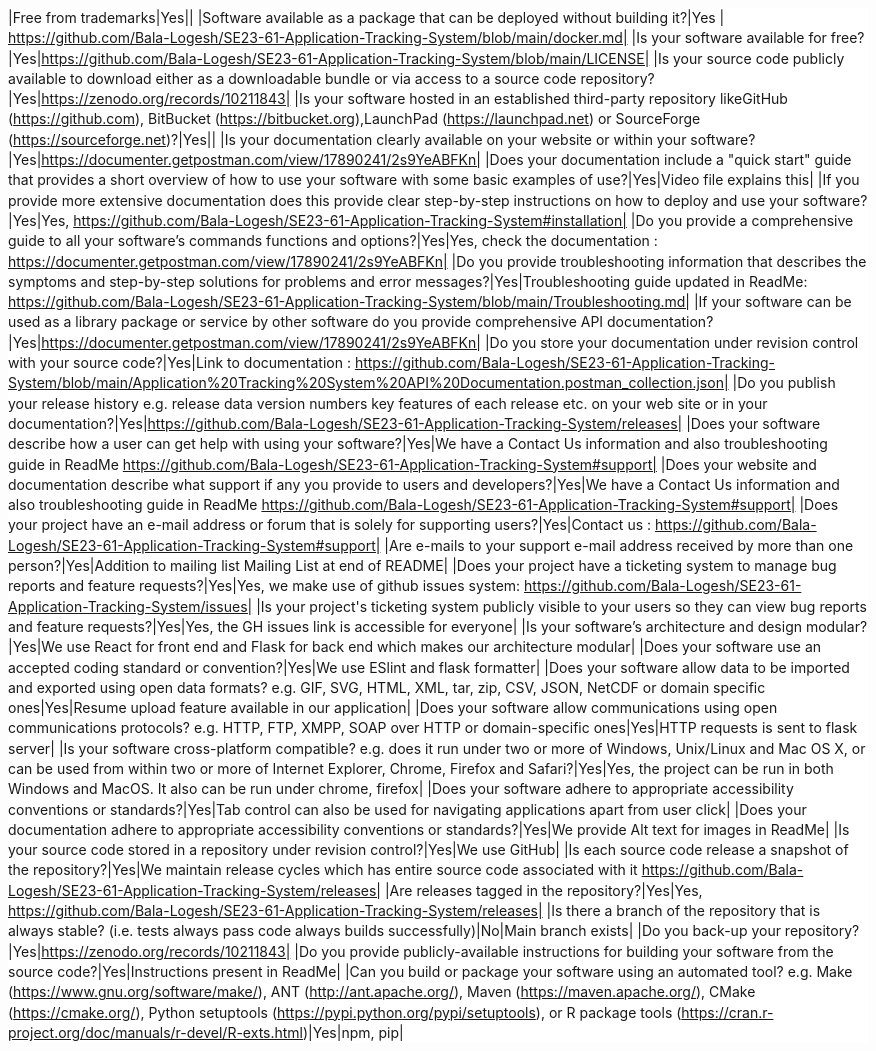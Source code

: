|Free from trademarks|Yes||
|Software available as a package that can be deployed without building it?|Yes | https://github.com/Bala-Logesh/SE23-61-Application-Tracking-System/blob/main/docker.md|
|Is your software available for free?|Yes|https://github.com/Bala-Logesh/SE23-61-Application-Tracking-System/blob/main/LICENSE|
|Is your source code publicly available to download either as a downloadable bundle or via access to a source code repository?|Yes|https://zenodo.org/records/10211843|
|Is your software hosted in an established third-party repository likeGitHub (https://github.com), BitBucket (https://bitbucket.org),LaunchPad (https://launchpad.net) or SourceForge (https://sourceforge.net)?|Yes||
|Is your documentation clearly available on your website or within your software?|Yes|https://documenter.getpostman.com/view/17890241/2s9YeABFKn|
|Does your documentation include a "quick start" guide that provides a short overview of how to use your software with some basic examples of use?|Yes|Video file explains this|
|If you provide more extensive documentation does this provide clear step-by-step instructions on how to deploy and use your software?|Yes|Yes, https://github.com/Bala-Logesh/SE23-61-Application-Tracking-System#installation|
|Do you provide a comprehensive guide to all your software’s commands functions and options?|Yes|Yes, check the documentation : https://documenter.getpostman.com/view/17890241/2s9YeABFKn|
|Do you provide troubleshooting information that describes the symptoms and step-by-step solutions for problems and error messages?|Yes|Troubleshooting guide updated in ReadMe: https://github.com/Bala-Logesh/SE23-61-Application-Tracking-System/blob/main/Troubleshooting.md|
|If your software can be used as a library package or service by other software do you provide comprehensive API documentation?|Yes|https://documenter.getpostman.com/view/17890241/2s9YeABFKn|
|Do you store your documentation under revision control with your source code?|Yes|Link to documentation : https://github.com/Bala-Logesh/SE23-61-Application-Tracking-System/blob/main/Application%20Tracking%20System%20API%20Documentation.postman_collection.json|
|Do you publish your release history e.g. release data version numbers key features of each release etc. on your web site or in your documentation?|Yes|https://github.com/Bala-Logesh/SE23-61-Application-Tracking-System/releases|
|Does your software describe how a user can get help with using your software?|Yes|We have a Contact Us information and also troubleshooting guide in ReadMe https://github.com/Bala-Logesh/SE23-61-Application-Tracking-System#support|
|Does your website and documentation describe what support if any you provide to users and developers?|Yes|We have a Contact Us information and also troubleshooting guide in ReadMe https://github.com/Bala-Logesh/SE23-61-Application-Tracking-System#support|
|Does your project have an e-mail address or forum that is solely for supporting users?|Yes|Contact us : https://github.com/Bala-Logesh/SE23-61-Application-Tracking-System#support|
|Are e-mails to your support e-mail address received by more than one person?|Yes|Addition to mailing list Mailing List at end of README|
|Does your project have a ticketing system to manage bug reports and feature requests?|Yes|Yes, we make use of github issues system: https://github.com/Bala-Logesh/SE23-61-Application-Tracking-System/issues|
|Is your project's ticketing system publicly visible to your users so they can view bug reports and feature requests?|Yes|Yes, the GH issues link is accessible for everyone|
|Is your software’s architecture and design modular?|Yes|We use React for front end and Flask for back end which makes our architecture modular|
|Does your software use an accepted coding standard or convention?|Yes|We use ESlint and flask formatter|
|Does your software allow data to be imported and exported using open data formats? e.g. GIF, SVG, HTML, XML, tar, zip, CSV, JSON, NetCDF or domain specific ones|Yes|Resume upload feature available in our application|
|Does your software allow communications using open communications protocols? e.g. HTTP, FTP, XMPP, SOAP over HTTP or domain-specific ones|Yes|HTTP requests is sent to flask server|
|Is your software cross-platform compatible? e.g. does it run under two or more of Windows, Unix/Linux and Mac OS X, or can be used from within two or more of Internet Explorer, Chrome, Firefox and Safari?|Yes|Yes, the project can be run in both  Windows and MacOS. It also can be run under chrome, firefox|
|Does your software adhere to appropriate accessibility conventions or standards?|Yes|Tab control can also be used for navigating applications apart from user click|
|Does your documentation adhere to appropriate accessibility conventions or standards?|Yes|We provide Alt text for images in ReadMe|
|Is your source code stored in a repository under revision control?|Yes|We use GitHub|
|Is each source code release a snapshot of the repository?|Yes|We maintain release cycles which has entire source code associated with it https://github.com/Bala-Logesh/SE23-61-Application-Tracking-System/releases|
|Are releases tagged in the repository?|Yes|Yes, https://github.com/Bala-Logesh/SE23-61-Application-Tracking-System/releases|
|Is there a branch of the repository that is always stable? (i.e. tests always pass code always builds successfully)|No|Main branch exists|
|Do you back-up your repository?|Yes|https://zenodo.org/records/10211843|
|Do you provide publicly-available instructions for building your software from the source code?|Yes|Instructions present in ReadMe|
|Can you build or package your software using an automated tool? e.g. Make (https://www.gnu.org/software/make/), ANT (http://ant.apache.org/), Maven (https://maven.apache.org/), CMake (https://cmake.org/), Python setuptools (https://pypi.python.org/pypi/setuptools), or R package tools (https://cran.r-project.org/doc/manuals/r-devel/R-exts.html)|Yes|npm, pip|